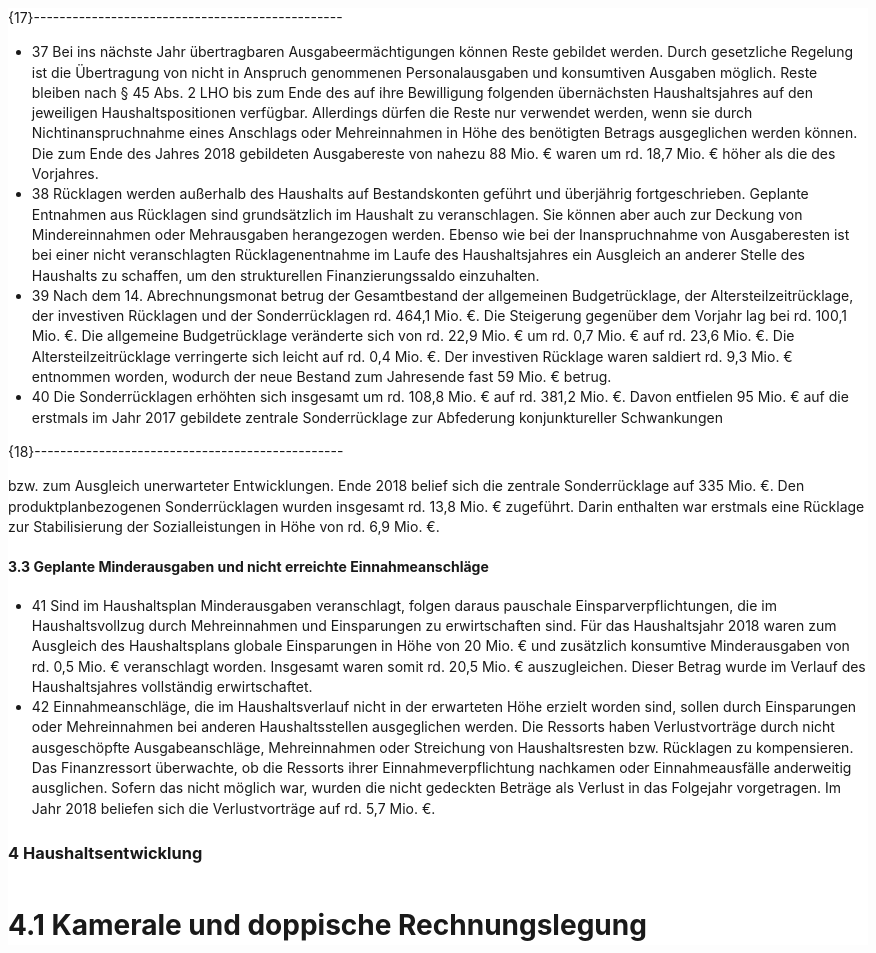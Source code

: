 {17}------------------------------------------------

- 37 Bei ins nächste Jahr übertragbaren Ausgabeermächtigungen können Reste gebildet werden. Durch gesetzliche Regelung ist die Übertragung von nicht in Anspruch genommenen Personalausgaben und konsumtiven Ausgaben möglich. Reste bleiben nach § 45 Abs. 2 LHO bis zum Ende des auf ihre Bewilligung folgenden übernächsten Haushaltsjahres auf den jeweiligen Haushaltspositionen verfügbar. Allerdings dürfen die Reste nur verwendet werden, wenn sie durch Nichtinanspruchnahme eines Anschlags oder Mehreinnahmen in Höhe des benötigten Betrags ausgeglichen werden können. Die zum Ende des Jahres 2018 gebildeten Ausgabereste von nahezu 88 Mio. € waren um rd. 18,7 Mio. € höher als die des Vorjahres.
- 38 Rücklagen werden außerhalb des Haushalts auf Bestandskonten geführt und überjährig fortgeschrieben. Geplante Entnahmen aus Rücklagen sind grundsätzlich im Haushalt zu veranschlagen. Sie können aber auch zur Deckung von Mindereinnahmen oder Mehrausgaben herangezogen werden. Ebenso wie bei der Inanspruchnahme von Ausgaberesten ist bei einer nicht veranschlagten Rücklagenentnahme im Laufe des Haushaltsjahres ein Ausgleich an anderer Stelle des Haushalts zu schaffen, um den strukturellen Finanzierungssaldo einzuhalten.
- 39 Nach dem 14. Abrechnungsmonat betrug der Gesamtbestand der allgemeinen Budgetrücklage, der Altersteilzeitrücklage, der investiven Rücklagen und der Sonderrücklagen rd. 464,1 Mio. €. Die Steigerung gegenüber dem Vorjahr lag bei rd. 100,1 Mio. €. Die allgemeine Budgetrücklage veränderte sich von rd. 22,9 Mio. € um rd. 0,7 Mio. € auf rd. 23,6 Mio. €. Die Altersteilzeitrücklage verringerte sich leicht auf rd. 0,4 Mio. €. Der investiven Rücklage waren saldiert rd. 9,3 Mio. € entnommen worden, wodurch der neue Bestand zum Jahresende fast 59 Mio. € betrug.
- 40 Die Sonderrücklagen erhöhten sich insgesamt um rd. 108,8 Mio. € auf rd. 381,2 Mio. €. Davon entfielen 95 Mio. € auf die erstmals im Jahr 2017 gebildete zentrale Sonderrücklage zur Abfederung konjunktureller Schwankungen

{18}------------------------------------------------

 bzw. zum Ausgleich unerwarteter Entwicklungen. Ende 2018 belief sich die zentrale Sonderrücklage auf 335 Mio. €. Den produktplanbezogenen Sonderrücklagen wurden insgesamt rd. 13,8 Mio. € zugeführt. Darin enthalten war erstmals eine Rücklage zur Stabilisierung der Sozialleistungen in Höhe von rd. 6,9 Mio. €.

#### **3.3 Geplante Minderausgaben und nicht erreichte Einnahmeanschläge**

- 41 Sind im Haushaltsplan Minderausgaben veranschlagt, folgen daraus pauschale Einsparverpflichtungen, die im Haushaltsvollzug durch Mehreinnahmen und Einsparungen zu erwirtschaften sind. Für das Haushaltsjahr 2018 waren zum Ausgleich des Haushaltsplans globale Einsparungen in Höhe von 20 Mio. € und zusätzlich konsumtive Minderausgaben von rd. 0,5 Mio. € veranschlagt worden. Insgesamt waren somit rd. 20,5 Mio. € auszugleichen. Dieser Betrag wurde im Verlauf des Haushaltsjahres vollständig erwirtschaftet.
- 42 Einnahmeanschläge, die im Haushaltsverlauf nicht in der erwarteten Höhe erzielt worden sind, sollen durch Einsparungen oder Mehreinnahmen bei anderen Haushaltsstellen ausgeglichen werden. Die Ressorts haben Verlustvorträge durch nicht ausgeschöpfte Ausgabeanschläge, Mehreinnahmen oder Streichung von Haushaltsresten bzw. Rücklagen zu kompensieren. Das Finanzressort überwachte, ob die Ressorts ihrer Einnahmeverpflichtung nachkamen oder Einnahmeausfälle anderweitig ausglichen. Sofern das nicht möglich war, wurden die nicht gedeckten Beträge als Verlust in das Folgejahr vorgetragen. Im Jahr 2018 beliefen sich die Verlustvorträge auf rd. 5,7 Mio. €.

### **4 Haushaltsentwicklung**

# **4.1 Kamerale und doppische Rechnungslegung**
